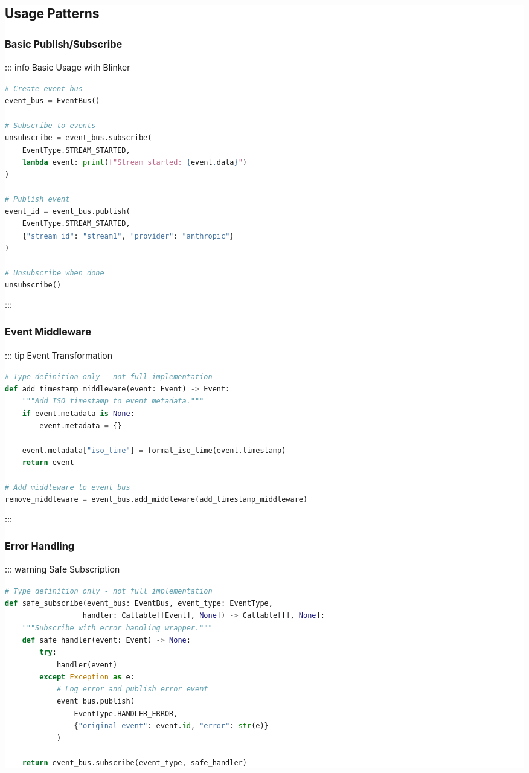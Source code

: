 ## Usage Patterns

### Basic Publish/Subscribe

::: info Basic Usage with Blinker
```python
# Create event bus
event_bus = EventBus()

# Subscribe to events
unsubscribe = event_bus.subscribe(
    EventType.STREAM_STARTED,
    lambda event: print(f"Stream started: {event.data}")
)

# Publish event
event_id = event_bus.publish(
    EventType.STREAM_STARTED,
    {"stream_id": "stream1", "provider": "anthropic"}
)

# Unsubscribe when done
unsubscribe()
```
:::

### Event Middleware

::: tip Event Transformation
```python
# Type definition only - not full implementation
def add_timestamp_middleware(event: Event) -> Event:
    """Add ISO timestamp to event metadata."""
    if event.metadata is None:
        event.metadata = {}
    
    event.metadata["iso_time"] = format_iso_time(event.timestamp)
    return event

# Add middleware to event bus
remove_middleware = event_bus.add_middleware(add_timestamp_middleware)
```
:::

### Error Handling

::: warning Safe Subscription
```python
# Type definition only - not full implementation
def safe_subscribe(event_bus: EventBus, event_type: EventType, 
                  handler: Callable[[Event], None]) -> Callable[[], None]:
    """Subscribe with error handling wrapper."""
    def safe_handler(event: Event) -> None:
        try:
            handler(event)
        except Exception as e:
            # Log error and publish error event
            event_bus.publish(
                EventType.HANDLER_ERROR,
                {"original_event": event.id, "error": str(e)}
            )
    
    return event_bus.subscribe(event_type, safe_handler)
```
